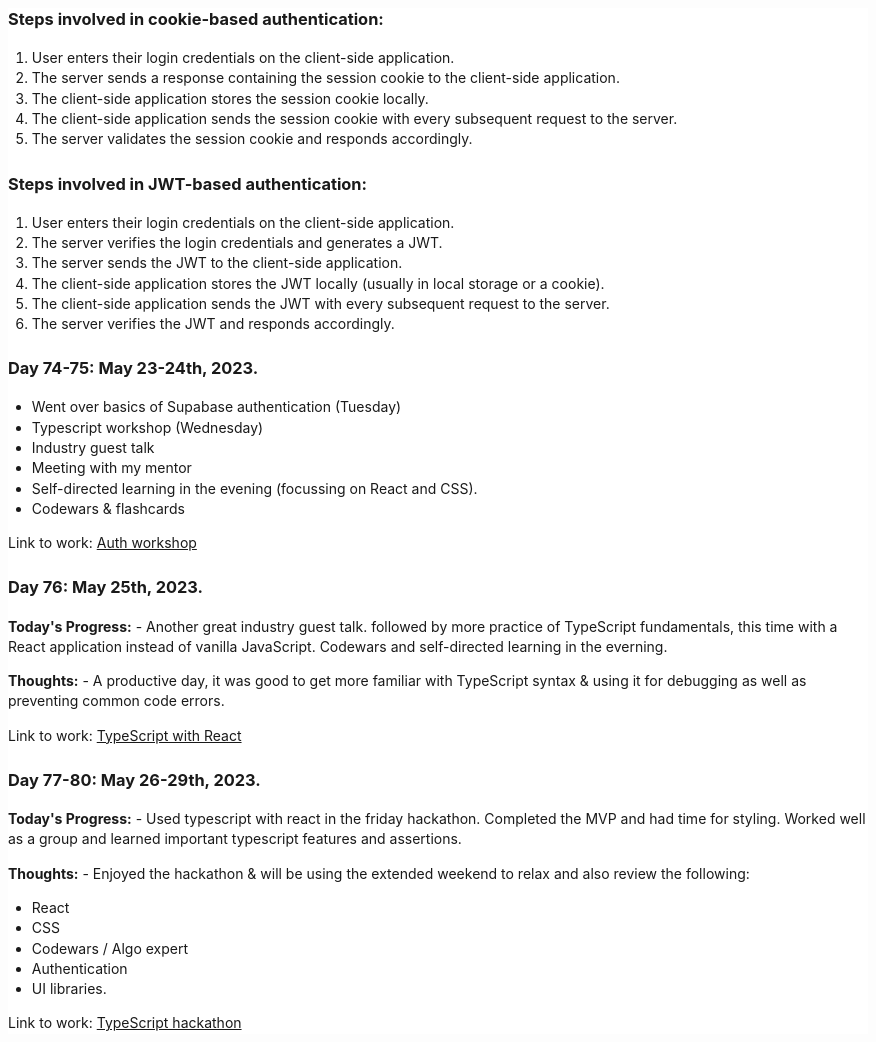 ### Steps involved in cookie-based authentication:

1. User enters their login credentials on the client-side application.
2. The server sends a response containing the session cookie to the client-side application.
3. The client-side application stores the session cookie locally.
4. The client-side application sends the session cookie with every subsequent request to the server.
5. The server validates the session cookie and responds accordingly.

### Steps involved in JWT-based authentication:

1. User enters their login credentials on the client-side application.
2. The server verifies the login credentials and generates a JWT.
3. The server sends the JWT to the client-side application.
4. The client-side application stores the JWT locally (usually in local storage or a cookie).
5. The client-side application sends the JWT with every subsequent request to the server.
6. The server verifies the JWT and responds accordingly.

### Day 74-75: May 23-24th, 2023. 

- Went over basics of Supabase authentication (Tuesday)
- Typescript workshop (Wednesday)
- Industry guest talk
- Meeting with my mentor
- Self-directed learning in the evening (focussing on React and CSS). 
- Codewars & flashcards

Link to work: [Auth workshop](auth_workshop)

### Day 76: May 25th, 2023. 

**Today's Progress:** - Another great industry guest talk. followed by more practice of TypeScript fundamentals, this time with a React application instead of vanilla JavaScript. Codewars and self-directed learning in the everning. 

**Thoughts:** - A productive day, it was good to get more familiar with TypeScript syntax & using it for debugging as well as preventing common code errors. 

Link to work: [TypeScript with React](https://github.com/mz0121coder/typescript-with-react)

### Day 77-80: May 26-29th, 2023. 

**Today's Progress:** - Used typescript with react in the friday hackathon. Completed the MVP and had time for styling. Worked well as a group and learned important typescript features and assertions.  

**Thoughts:** - Enjoyed the hackathon & will be using the extended weekend to relax and also review the following:
- React
- CSS
- Codewars / Algo expert
- Authentication
- UI libraries. 

Link to work: [TypeScript hackathon](https://github.com/mz0121coder/typescript-hackathon)



